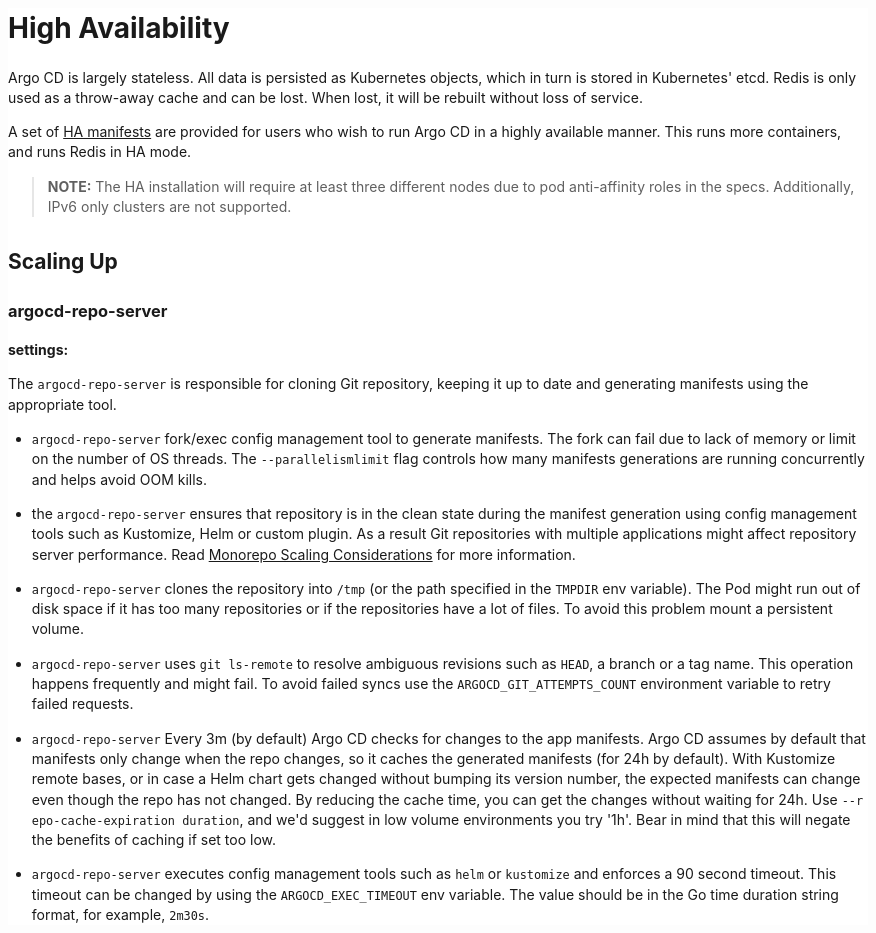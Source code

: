 # High Availability

Argo CD is largely stateless. All data is persisted as Kubernetes objects, which in turn is stored in Kubernetes' etcd. Redis is only used as a throw-away cache and can be lost. When lost, it will be rebuilt without loss of service.

A set of [HA manifests](https://github.com/argoproj/argo-cd/tree/master/manifests/ha) are provided for users who wish to run Argo CD in a highly available manner. This runs more containers, and runs Redis in HA mode.

> **NOTE:** The HA installation will require at least three different nodes due to pod anti-affinity roles in the
> specs. Additionally, IPv6 only clusters are not supported.

## Scaling Up

### argocd-repo-server

**settings:**

The `argocd-repo-server` is responsible for cloning Git repository, keeping it up to date and generating manifests using the appropriate tool.

* `argocd-repo-server` fork/exec config management tool to generate manifests. The fork can fail due to lack of memory or limit on the number of OS threads.
The `--parallelismlimit` flag controls how many manifests generations are running concurrently and helps avoid OOM kills.

* the `argocd-repo-server` ensures that repository is in the clean state during the manifest generation using config management tools such as Kustomize, Helm
or custom plugin. As a result Git repositories with multiple applications might affect repository server performance.
Read [Monorepo Scaling Considerations](#monorepo-scaling-considerations) for more information.

* `argocd-repo-server` clones the repository into `/tmp` (or the path specified in the `TMPDIR` env variable). The Pod might run out of disk space if it has too many repositories
or if the repositories have a lot of files. To avoid this problem mount a persistent volume.

* `argocd-repo-server` uses `git ls-remote` to resolve ambiguous revisions such as `HEAD`, a branch or a tag name. This operation happens frequently
and might fail. To avoid failed syncs use the `ARGOCD_GIT_ATTEMPTS_COUNT` environment variable to retry failed requests.

* `argocd-repo-server` Every 3m (by default) Argo CD checks for changes to the app manifests. Argo CD assumes by default that manifests only change when the repo changes, so it caches the generated manifests (for 24h by default). With Kustomize remote bases, or in case a Helm chart gets changed without bumping its version number, the expected manifests can change even though the repo has not changed. By reducing the cache time, you can get the changes without waiting for 24h. Use `--repo-cache-expiration duration`, and we'd suggest in low volume environments you try '1h'. Bear in mind that this will negate the benefits of caching if set too low.

* `argocd-repo-server` executes config management tools such as `helm` or `kustomize` and enforces a 90 second timeout. This timeout can be changed by using the `ARGOCD_EXEC_TIMEOUT` env variable. The value should be in the Go time duration string format, for example, `2m30s`.
